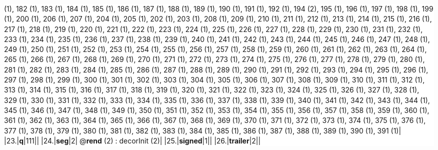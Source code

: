 (1), 182 (1), 183 (1), 184 (1), 185 (1), 186 (1), 187 (1), 188 (1), 189 (1), 190 (1), 191 (1), 192 (1), 194 (2), 195 (1), 196 (1), 197 (1), 198 (1), 199 (1), 200 (1), 206 (1), 207 (1), 204 (1), 205 (1), 202 (1), 203 (1), 208 (1), 209 (1), 210 (1), 211 (1), 212 (1), 213 (1), 214 (1), 215 (1), 216 (1), 217 (1), 218 (1), 219 (1), 220 (1), 221 (1), 222 (1), 223 (1), 224 (1), 225 (1), 226 (1), 227 (1), 228 (1), 229 (1), 230 (1), 231 (1), 232 (1), 233 (1), 234 (1), 235 (1), 236 (1), 237 (1), 238 (1), 239 (1), 240 (1), 241 (1), 242 (1), 243 (1), 244 (1), 245 (1), 246 (1), 247 (1), 248 (1), 249 (1), 250 (1), 251 (1), 252 (1), 253 (1), 254 (1), 255 (1), 256 (1), 257 (1), 258 (1), 259 (1), 260 (1), 261 (1), 262 (1), 263 (1), 264 (1), 265 (1), 266 (1), 267 (1), 268 (1), 269 (1), 270 (1), 271 (1), 272 (1), 273 (1), 274 (1), 275 (1), 276 (1), 277 (1), 278 (1), 279 (1), 280 (1), 281 (1), 282 (1), 283 (1), 284 (1), 285 (1), 286 (1), 287 (1), 288 (1), 289 (1), 290 (1), 291 (1), 292 (1), 293 (1), 294 (1), 295 (1), 296 (1), 297 (1), 298 (1), 299 (1), 300 (1), 301 (1), 302 (1), 303 (1), 304 (1), 305 (1), 306 (1), 307 (1), 308 (1), 309 (1), 310 (1), 311 (1), 312 (1), 313 (1), 314 (1), 315 (1), 316 (1), 317 (1), 318 (1), 319 (1), 320 (1), 321 (1), 322 (1), 323 (1), 324 (1), 325 (1), 326 (1), 327 (1), 328 (1), 329 (1), 330 (1), 331 (1), 332 (1), 333 (1), 334 (1), 335 (1), 336 (1), 337 (1), 338 (1), 339 (1), 340 (1), 341 (1), 342 (1), 343 (1), 344 (1), 345 (1), 346 (1), 347 (1), 348 (1), 349 (1), 350 (1), 351 (1), 352 (1), 353 (1), 354 (1), 355 (1), 356 (1), 357 (1), 358 (1), 359 (1), 360 (1), 361 (1), 362 (1), 363 (1), 364 (1), 365 (1), 366 (1), 367 (1), 368 (1), 369 (1), 370 (1), 371 (1), 372 (1), 373 (1), 374 (1), 375 (1), 376 (1), 377 (1), 378 (1), 379 (1), 380 (1), 381 (1), 382 (1), 383 (1), 384 (1), 385 (1), 386 (1), 387 (1), 388 (1), 389 (1), 390 (1), 391 (1)|
|23.|__q__|111||
|24.|__seg__|2| @__rend__ (2) : decorInit (2)|
|25.|__signed__|1||
|26.|__trailer__|2||
